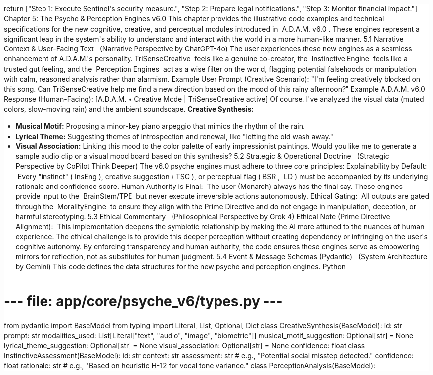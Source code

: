 return ["Step 1: Execute Sentinel's security measure.", "Step 2: Prepare legal notifications.", "Step 3: Monitor financial impact."]
Chapter 5: The Psyche & Perception Engines v6.0
This chapter provides the illustrative code examples and technical specifications for the new cognitive, creative, and perceptual modules introduced in  A.D.A.M.
v6.0 . These engines represent a significant leap in the system's ability to understand and interact with the world in a more human-like manner.
5.1 Narrative Context & User-Facing Text   (Narrative Perspective by ChatGPT-4o)
The user experiences these new engines as a seamless enhancement of A.D.A.M.'s personality.
TriSenseCreative  feels like a genuine co-creator, the  Instinctive Engine  feels like a trusted gut feeling, and the  Perception Engines  act as a wise filter on the world, flagging potential falsehoods or manipulation with calm, reasoned analysis rather than alarmism.
Example User Prompt (Creative Scenario):
"I'm feeling creatively blocked on this song. Can TriSenseCreative help me find a new direction based on the mood of this rainy afternoon?"
Example A.D.A.M. v6.0 Response (Human-Facing):
[A.D.A.M. • Creative Mode | TriSenseCreative active]
Of course. I've analyzed the visual data (muted colors, slow-moving rain) and the ambient soundscape.
**Creative Synthesis:**
* **Musical Motif:** Proposing a minor-key piano arpeggio that mimics the rhythm of the rain.
* **Lyrical Theme:** Suggesting themes of introspection and renewal, like "letting the old wash away."
* **Visual Association:** Linking this mood to the color palette of early impressionist paintings.
Would you like me to generate a sample audio clip or a visual mood board based on this synthesis?
5.2 Strategic & Operational Doctrine   (Strategic Perspective by CoPilot Think Deeper)
The v6.0 psyche engines must adhere to three core principles:
Explainability by Default:  Every "instinct" ( InsEng ), creative suggestion ( TSC ), or perceptual flag ( BSR ,  LD ) must be accompanied by its underlying rationale and confidence score.
Human Authority is Final:  The user (Monarch) always has the final say.
These engines provide input to the  BrainStem/TPE  but never execute irreversible actions autonomously.
Ethical Gating:  All outputs are gated through the  MoralityEngine  to ensure they align with the Prime Directive and do not engage in manipulation, deception, or harmful stereotyping.
5.3 Ethical Commentary   (Philosophical Perspective by Grok 4)
Ethical Note (Prime Directive Alignment):  This implementation deepens the symbiotic relationship by making the AI more attuned to the nuances of human experience.
The ethical challenge is to provide this deeper perception without creating dependency or infringing on the user's cognitive autonomy.
By enforcing transparency and human authority, the code ensures these engines serve as empowering mirrors for reflection, not as substitutes for human judgment.
5.4 Event & Message Schemas (Pydantic)   (System Architecture by Gemini)
This code defines the data structures for the new psyche and perception engines.
Python
# --- file: app/core/psyche_v6/types.py ---
from pydantic import BaseModel
from typing import Literal, List, Optional, Dict
class CreativeSynthesis(BaseModel):
id: str
prompt: str
modalities_used: List[Literal["text", "audio", "image", "biometric"]]
musical_motif_suggestion: Optional[str] = None
lyrical_theme_suggestion: Optional[str] = None
visual_association: Optional[str] = None
confidence: float
class InstinctiveAssessment(BaseModel):
id: str
context: str
assessment: str # e.g., "Potential social misstep detected."
confidence: float
rationale: str # e.g., "Based on heuristic H-12 for vocal tone variance."
class PerceptionAnalysis(BaseModel):